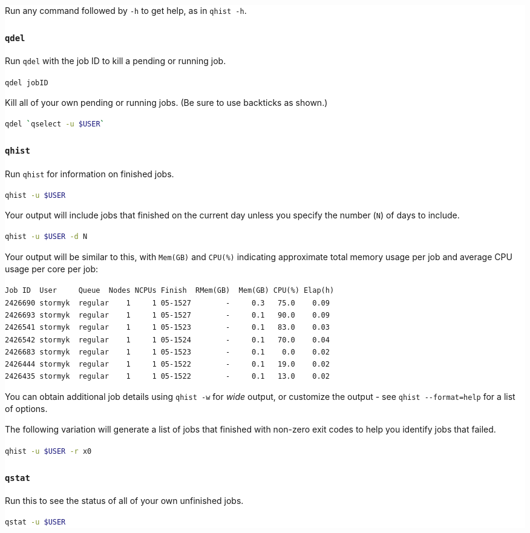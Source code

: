 Run any command followed by `-h` to get help, as in `qhist -h`.

### `qdel`
Run `qdel` with the job ID to kill a pending or running job.

```bash
qdel jobID
```
Kill all of your own pending or running jobs. (Be sure to use backticks as shown.)

```bash
qdel `qselect -u $USER`
```

### `qhist`
Run `qhist` for information on finished jobs.

```bash
qhist -u $USER
```

Your output will include jobs that finished on the current day unless you specify the number (`N`) of days to include.

```bash
qhist -u $USER -d N
```

Your output will be similar to this, with `Mem(GB)` and `CPU(%)` indicating approximate total memory usage per job and average CPU usage per core per job:
```pre
Job ID  User     Queue  Nodes NCPUs Finish  RMem(GB)  Mem(GB) CPU(%) Elap(h)
2426690 stormyk  regular    1     1 05-1527        -     0.3   75.0    0.09
2426693 stormyk  regular    1     1 05-1527        -     0.1   90.0    0.09
2426541 stormyk  regular    1     1 05-1523        -     0.1   83.0    0.03
2426542 stormyk  regular    1     1 05-1524        -     0.1   70.0    0.04
2426683 stormyk  regular    1     1 05-1523        -     0.1    0.0    0.02
2426444 stormyk  regular    1     1 05-1522        -     0.1   19.0    0.02
2426435 stormyk  regular    1     1 05-1522        -     0.1   13.0    0.02
```
You can obtain additional job details using `qhist -w` for *wide* output, or customize the output - see `qhist --format=help` for a list of options.

The following variation will generate a list of jobs that finished with non-zero exit codes to help you identify jobs that failed.

```bash
qhist -u $USER -r x0
```

### `qstat`

Run this to see the status of all of your own unfinished jobs.

```bash
qstat -u $USER
```
